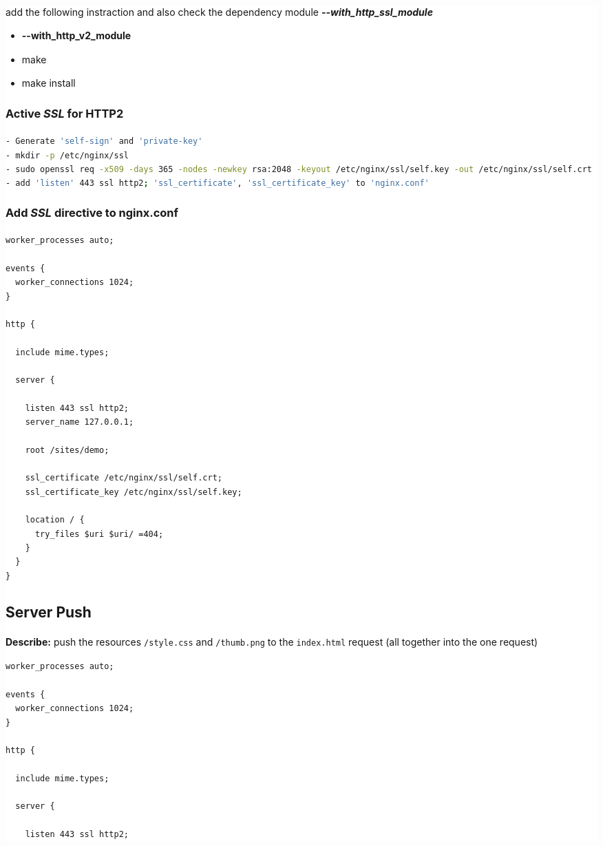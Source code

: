 add the following instraction and also check the dependency module **_--with_http_ssl_module_**

- **--with_http_v2_module**

- make
- make install

### Active _SSL_ for HTTP2

```bash
- Generate 'self-sign' and 'private-key'
- mkdir -p /etc/nginx/ssl
- sudo openssl req -x509 -days 365 -nodes -newkey rsa:2048 -keyout /etc/nginx/ssl/self.key -out /etc/nginx/ssl/self.crt
- add 'listen' 443 ssl http2; 'ssl_certificate', 'ssl_certificate_key' to 'nginx.conf'
```

### Add _SSL_ directive to nginx.conf

```nginx
worker_processes auto;

events {
  worker_connections 1024;
}

http {

  include mime.types;

  server {

    listen 443 ssl http2;
    server_name 127.0.0.1;

    root /sites/demo;

    ssl_certificate /etc/nginx/ssl/self.crt;
    ssl_certificate_key /etc/nginx/ssl/self.key;

    location / {
      try_files $uri $uri/ =404;
    }
  }
}
```

## Server Push

**Describe:** push the resources `/style.css` and `/thumb.png` to the `index.html` request (all together into the one request)

```nginx
worker_processes auto;

events {
  worker_connections 1024;
}

http {

  include mime.types;

  server {

    listen 443 ssl http2;
```